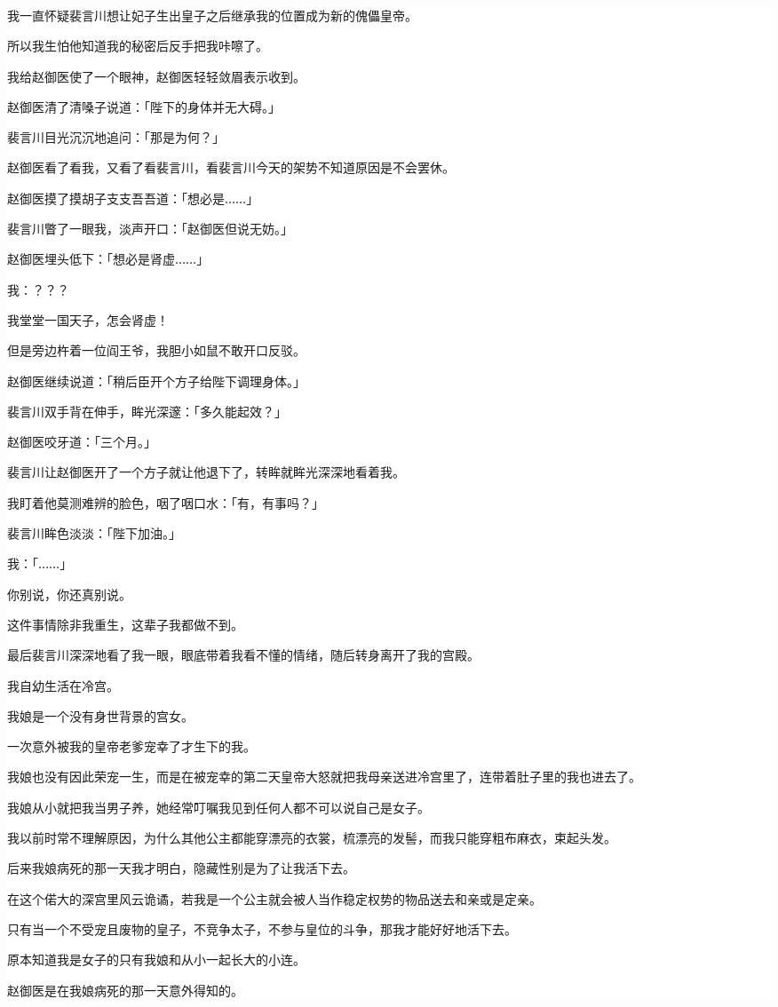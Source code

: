 我一直怀疑裴言川想让妃子生出皇子之后继承我的位置成为新的傀儡皇帝。

所以我生怕他知道我的秘密后反手把我咔嚓了。

我给赵御医使了一个眼神，赵御医轻轻敛眉表示收到。

赵御医清了清嗓子说道：「陛下的身体并无大碍。」

裴言川目光沉沉地追问：「那是为何？」

赵御医看了看我，又看了看裴言川，看裴言川今天的架势不知道原因是不会罢休。

赵御医摸了摸胡子支支吾吾道：「想必是……」

裴言川瞥了一眼我，淡声开口：「赵御医但说无妨。」

赵御医埋头低下：「想必是肾虚……」

我：？？？

我堂堂一国天子，怎会肾虚！

但是旁边杵着一位阎王爷，我胆小如鼠不敢开口反驳。

赵御医继续说道：「稍后臣开个方子给陛下调理身体。」

裴言川双手背在伸手，眸光深邃：「多久能起效？」

赵御医咬牙道：「三个月。」

裴言川让赵御医开了一个方子就让他退下了，转眸就眸光深深地看着我。

我盯着他莫测难辨的脸色，咽了咽口水：「有，有事吗？」

裴言川眸色淡淡：「陛下加油。」

我：「……」

你别说，你还真别说。

这件事情除非我重生，这辈子我都做不到。

最后裴言川深深地看了我一眼，眼底带着我看不懂的情绪，随后转身离开了我的宫殿。

我自幼生活在冷宫。

我娘是一个没有身世背景的宫女。

一次意外被我的皇帝老爹宠幸了才生下的我。

我娘也没有因此荣宠一生，而是在被宠幸的第二天皇帝大怒就把我母亲送进冷宫里了，连带着肚子里的我也进去了。

我娘从小就把我当男子养，她经常叮嘱我见到任何人都不可以说自己是女子。

我以前时常不理解原因，为什么其他公主都能穿漂亮的衣裳，梳漂亮的发髻，而我只能穿粗布麻衣，束起头发。

后来我娘病死的那一天我才明白，隐藏性别是为了让我活下去。

在这个偌大的深宫里风云诡谲，若我是一个公主就会被人当作稳定权势的物品送去和亲或是定亲。

只有当一个不受宠且废物的皇子，不竞争太子，不参与皇位的斗争，那我才能好好地活下去。

原本知道我是女子的只有我娘和从小一起长大的小连。

赵御医是在我娘病死的那一天意外得知的。
